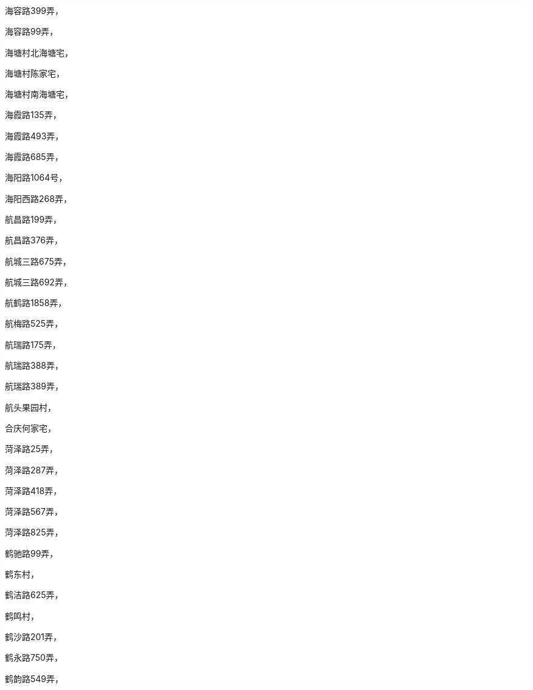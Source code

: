 海容路399弄，

海容路99弄，

海塘村北海塘宅，

海塘村陈家宅，

海塘村南海塘宅，

海霞路135弄，

海霞路493弄，

海霞路685弄，

海阳路1064号，

海阳西路268弄，

航昌路199弄，

航昌路376弄，

航城三路675弄，

航城三路692弄，

航鹤路1858弄，

航梅路525弄，

航瑞路175弄，

航瑞路388弄，

航瑞路389弄，

航头果园村，

合庆何家宅，

菏泽路25弄，

菏泽路287弄，

菏泽路418弄，

菏泽路567弄，

菏泽路825弄，

鹤驰路99弄，

鹤东村，

鹤洁路625弄，

鹤鸣村，

鹤沙路201弄，

鹤永路750弄，

鹤韵路549弄，
